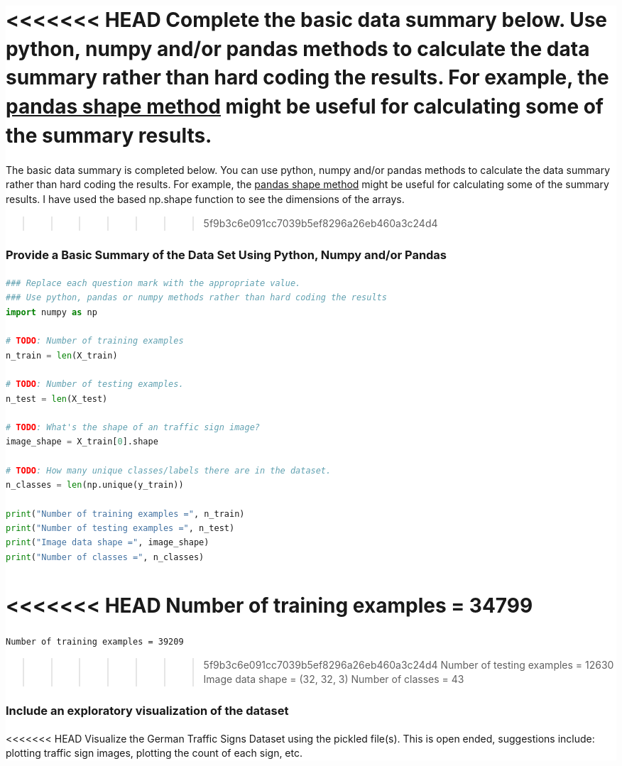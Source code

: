 <<<<<<< HEAD
Complete the basic data summary below. Use python, numpy and/or pandas methods to calculate the data summary rather than hard coding the results. For example, the [pandas shape method](http://pandas.pydata.org/pandas-docs/stable/generated/pandas.DataFrame.shape.html) might be useful for calculating some of the summary results. 
=======
The basic data summary is completed below. You can use python, numpy and/or pandas methods to calculate the data summary rather than hard coding the results. For example, the [pandas shape method](http://pandas.pydata.org/pandas-docs/stable/generated/pandas.DataFrame.shape.html) might be useful for calculating some of the summary results. I have used the based np.shape function to see the dimensions of the arrays.
>>>>>>> 5f9b3c6e091cc7039b5ef8296a26eb460a3c24d4

### Provide a Basic Summary of the Data Set Using Python, Numpy and/or Pandas


```python
### Replace each question mark with the appropriate value. 
### Use python, pandas or numpy methods rather than hard coding the results
import numpy as np

# TODO: Number of training examples
n_train = len(X_train)

# TODO: Number of testing examples.
n_test = len(X_test)

# TODO: What's the shape of an traffic sign image?
image_shape = X_train[0].shape

# TODO: How many unique classes/labels there are in the dataset.
n_classes = len(np.unique(y_train))

print("Number of training examples =", n_train)
print("Number of testing examples =", n_test)
print("Image data shape =", image_shape)
print("Number of classes =", n_classes)
```

<<<<<<< HEAD
    Number of training examples = 34799
=======
    Number of training examples = 39209
>>>>>>> 5f9b3c6e091cc7039b5ef8296a26eb460a3c24d4
    Number of testing examples = 12630
    Image data shape = (32, 32, 3)
    Number of classes = 43
    

### Include an exploratory visualization of the dataset

<<<<<<< HEAD
Visualize the German Traffic Signs Dataset using the pickled file(s). This is open ended, suggestions include: plotting traffic sign images, plotting the count of each sign, etc.
